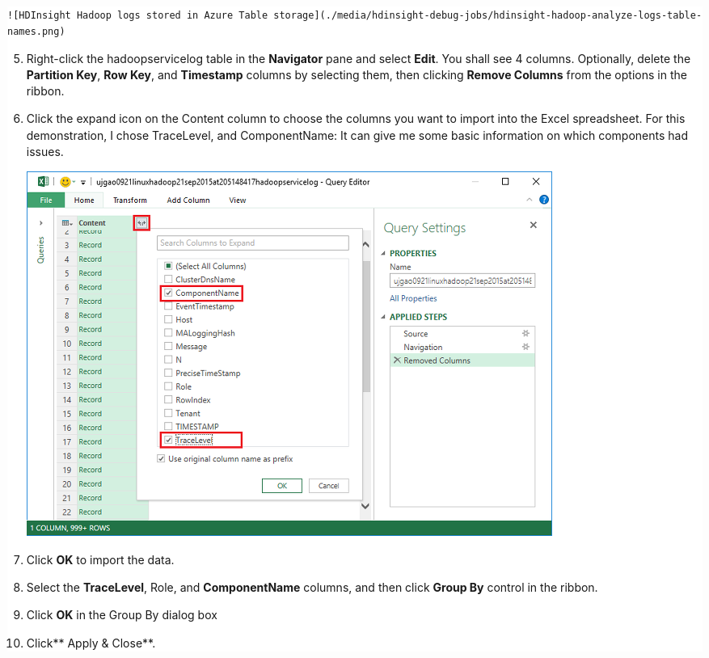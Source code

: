     ![HDInsight Hadoop logs stored in Azure Table storage](./media/hdinsight-debug-jobs/hdinsight-hadoop-analyze-logs-table-names.png)
5. Right-click the hadoopservicelog table in the **Navigator** pane and select **Edit**. You shall see 4 columns. Optionally, delete the **Partition Key**, **Row Key**, and **Timestamp** columns by selecting them, then clicking **Remove Columns** from the options in the ribbon.
6. Click the expand icon on the Content column to choose the columns you want to import into the Excel spreadsheet. For this demonstration, I chose TraceLevel, and ComponentName: It can give me some basic information on which components had issues.
   
    ![HDInsight Hadoop logs choose columns](./media/hdinsight-debug-jobs/hdinsight-hadoop-analyze-logs-using-excel-power-query-filter.png)
7. Click **OK** to import the data.
8. Select the **TraceLevel**, Role, and **ComponentName** columns, and then click **Group By** control in the ribbon.
9. Click **OK** in the Group By dialog box
10. Click** Apply & Close**.
